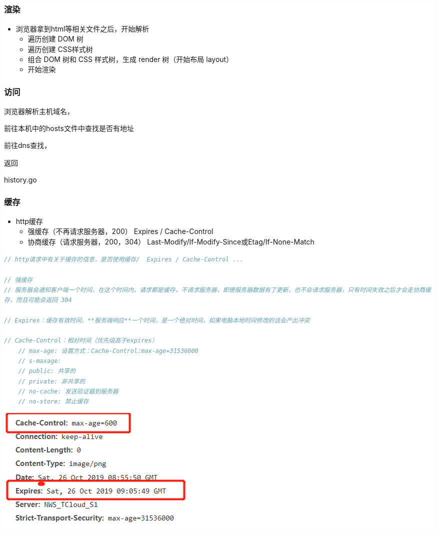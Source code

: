 

### 渲染

- 浏览器拿到html等相关文件之后，开始解析
  - 遍历创建 DOM 树
  - 遍历创建 CSS样式树
  - 组合 DOM 树和 CSS 样式树，生成 render 树（开始布局 layout）
  - 开始渲染




### 访问

浏览器解析主机域名，

前往本机中的hosts文件中查找是否有地址

前往dns查找，

返回



history.go	

### 缓存

- http缓存
  - 强缓存（不再请求服务器，200） Expires / Cache-Control
  - 协商缓存（请求服务器，200，304）  Last-Modify/If-Modify-Since或Etag/If-None-Match

```js
// http请求中有关于缓存的信息，是否使用缓存/  Expires / Cache-Control ...

// 强缓存
// 服务器会通知客户端一个时间，在这个时间内，请求都是缓存，不请求服务器，即便服务器数据有了更新，也不会请求服务器，只有时间失效之后才会走协商缓存，而且可能会返回 304

// Expires：缓存有效时间，**服务端响应**一个时间，是一个绝对时间，如果电脑本地时间修改的话会产出冲突

// Cache-Control：相对时间（优先级高于expires）
	// max-age: 设置方式：Cache-Control:max-age=31536000
	// s-maxage:
	// public: 共享的
	// private: 非共享的
	// no-cache: 发送验证器到服务器
	// no-store: 禁止缓存
```

![image-20191026165638294](前端技术栈.assets/image-20191026165638294.png)

